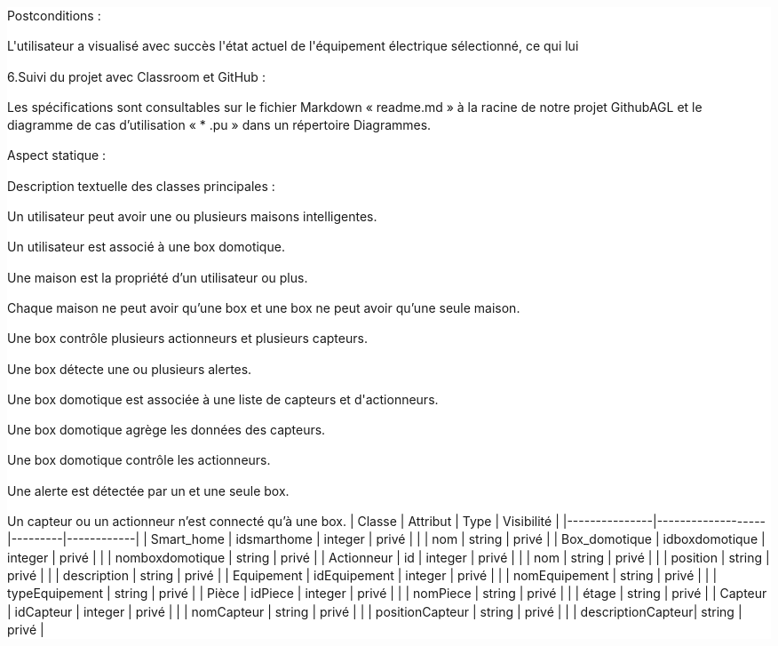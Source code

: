 
Postconditions :


 L'utilisateur a visualisé avec succès l'état actuel de l'équipement électrique sélectionné, ce qui lui


6.Suivi du projet avec Classroom et GitHub :

Les spécifications sont consultables sur le fichier Markdown « readme.md » à la racine de notre projet GithubAGL et le diagramme de cas d’utilisation « * .pu » dans un répertoire Diagrammes.


Aspect statique :

Description textuelle des classes principales :

Un utilisateur peut avoir une ou plusieurs maisons intelligentes.

Un utilisateur est associé à une box domotique.

Une maison est la propriété d’un utilisateur ou plus.

Chaque maison ne peut avoir qu’une box et une box ne peut avoir qu’une seule maison.

Une box contrôle plusieurs actionneurs et plusieurs capteurs.


Une box détecte une ou plusieurs alertes.

Une box domotique est associée à une liste de capteurs et d'actionneurs.

Une box domotique agrège les données des capteurs.

Une box domotique contrôle les actionneurs.  

Une alerte est détectée par un et une seule box.

Un capteur ou un actionneur n’est connecté qu’à une box. 
| Classe        | Attribut          | Type    | Visibilité |
|---------------|-------------------|---------|------------|
| Smart_home    | idsmarthome       | integer | privé      |
|               | nom               | string  | privé      |
| Box_domotique | idboxdomotique    | integer | privé      |
|               | nomboxdomotique   | string  | privé      |
| Actionneur    | id                | integer | privé      |
|               | nom               | string  | privé      |
|               | position          | string  | privé      |
|               | description       | string  | privé      |
| Equipement    | idEquipement      | integer | privé      |
|               | nomEquipement     | string  | privé      |
|               | typeEquipement    | string  | privé      |
| Pièce         | idPiece           | integer | privé      |
|               | nomPiece          | string  | privé      |
|               | étage             | string  | privé      |
| Capteur       | idCapteur         | integer | privé      |
|               | nomCapteur        | string  | privé      |
|               | positionCapteur   | string  | privé      |
|               | descriptionCapteur| string  | privé      |